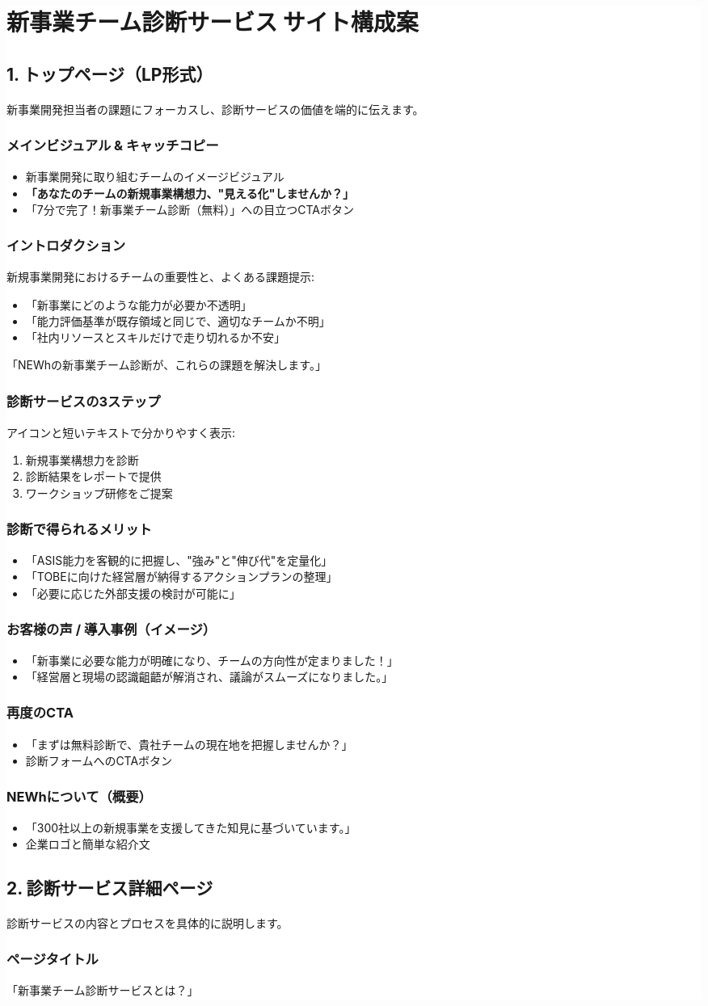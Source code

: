 # 新事業チーム診断サービス サイト構成案

## 1. トップページ（LP形式）

新事業開発担当者の課題にフォーカスし、診断サービスの価値を端的に伝えます。

### メインビジュアル & キャッチコピー
- 新事業開発に取り組むチームのイメージビジュアル
- **「あなたのチームの新規事業構想力、"見える化"しませんか？」**
- 「7分で完了！新事業チーム診断（無料）」への目立つCTAボタン

### イントロダクション
新規事業開発におけるチームの重要性と、よくある課題提示:
- 「新事業にどのような能力が必要か不透明」
- 「能力評価基準が既存領域と同じで、適切なチームか不明」
- 「社内リソースとスキルだけで走り切れるか不安」

「NEWhの新事業チーム診断が、これらの課題を解決します。」

### 診断サービスの3ステップ
アイコンと短いテキストで分かりやすく表示:
1. 新規事業構想力を診断
2. 診断結果をレポートで提供
3. ワークショップ研修をご提案

### 診断で得られるメリット
- 「ASIS能力を客観的に把握し、"強み"と"伸び代"を定量化」
- 「TOBEに向けた経営層が納得するアクションプランの整理」
- 「必要に応じた外部支援の検討が可能に」

### お客様の声 / 導入事例（イメージ）
- 「新事業に必要な能力が明確になり、チームの方向性が定まりました！」
- 「経営層と現場の認識齟齬が解消され、議論がスムーズになりました。」

### 再度のCTA
- 「まずは無料診断で、貴社チームの現在地を把握しませんか？」
- 診断フォームへのCTAボタン

### NEWhについて（概要）
- 「300社以上の新規事業を支援してきた知見に基づいています。」
- 企業ロゴと簡単な紹介文

## 2. 診断サービス詳細ページ

診断サービスの内容とプロセスを具体的に説明します。

### ページタイトル
「新事業チーム診断サービスとは？」
